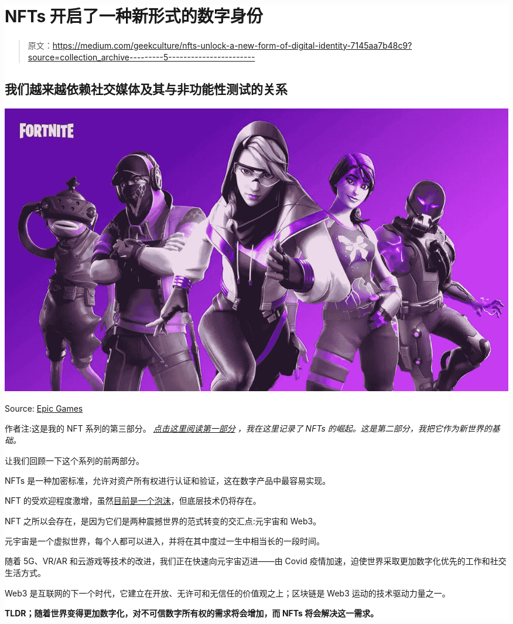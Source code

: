 # NFTs 开启了一种新形式的数字身份

> 原文：<https://medium.com/geekculture/nfts-unlock-a-new-form-of-digital-identity-7145aa7b48c9?source=collection_archive---------5----------------------->

## 我们越来越依赖社交媒体及其与非功能性测试的关系

![](img/44ede3a681580ee23ce666694eee55ba.png)

Source: [Epic Games](https://www.epicgames.com/fortnite/en-US/download)

作者注:这是我的 NFT 系列的第三部分。 [*点击这里阅读第一部分*](https://jimmy-chang.medium.com/how-did-nfts-become-so-popular-f894eea22f90) *，我在这里记录了 NFTs 的崛起。这是第二部分，我把它作为新世界的基础。*

让我们回顾一下这个系列的前两部分。

NFTs 是一种加密标准，允许对资产所有权进行认证和验证，这在数字产品中最容易实现。

NFT 的受欢迎程度激增，虽然[目前是一个泡沫](http://www.theartnewspaper.com/news/sorry-to-burst-your-bubble-nft-prices-slump-70)，但底层技术仍将存在。

NFT 之所以会存在，是因为它们是两种震撼世界的范式转变的交汇点:元宇宙和 Web3。

元宇宙是一个虚拟世界，每个人都可以进入，并将在其中度过一生中相当长的一段时间。

随着 5G、VR/AR 和云游戏等技术的改进，我们正在快速向元宇宙迈进——由 Covid 疫情加速，迫使世界采取更加数字化优先的工作和社交生活方式。

Web3 是互联网的下一个时代，它建立在开放、无许可和无信任的价值观之上；区块链是 Web3 运动的技术驱动力量之一。

**TLDR；随着世界变得更加数字化，对不可信数字所有权的需求将会增加，而 NFTs 将会解决这一需求。**
